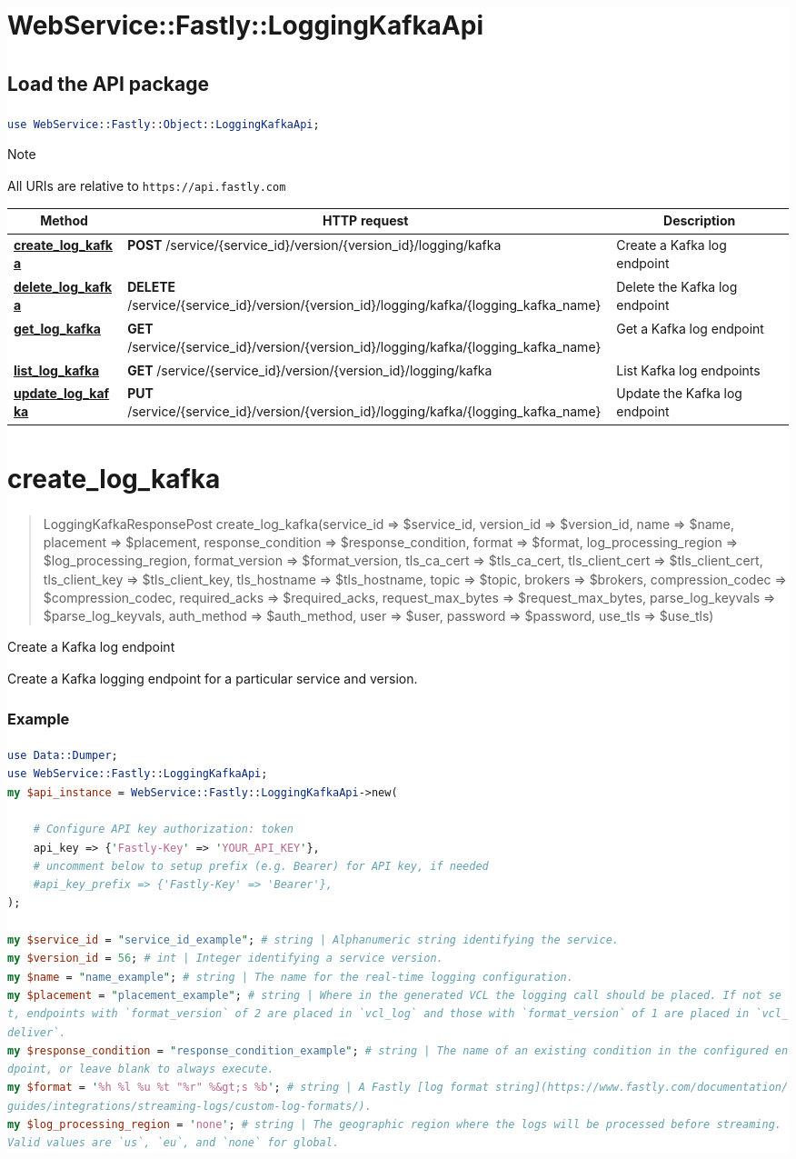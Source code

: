 # WebService::Fastly::LoggingKafkaApi

## Load the API package
```perl
use WebService::Fastly::Object::LoggingKafkaApi;
```

> [!NOTE]
> All URIs are relative to `https://api.fastly.com`

Method | HTTP request | Description
------ | ------------ | -----------
[**create_log_kafka**](LoggingKafkaApi.md#create_log_kafka) | **POST** /service/{service_id}/version/{version_id}/logging/kafka | Create a Kafka log endpoint
[**delete_log_kafka**](LoggingKafkaApi.md#delete_log_kafka) | **DELETE** /service/{service_id}/version/{version_id}/logging/kafka/{logging_kafka_name} | Delete the Kafka log endpoint
[**get_log_kafka**](LoggingKafkaApi.md#get_log_kafka) | **GET** /service/{service_id}/version/{version_id}/logging/kafka/{logging_kafka_name} | Get a Kafka log endpoint
[**list_log_kafka**](LoggingKafkaApi.md#list_log_kafka) | **GET** /service/{service_id}/version/{version_id}/logging/kafka | List Kafka log endpoints
[**update_log_kafka**](LoggingKafkaApi.md#update_log_kafka) | **PUT** /service/{service_id}/version/{version_id}/logging/kafka/{logging_kafka_name} | Update the Kafka log endpoint


# **create_log_kafka**
> LoggingKafkaResponsePost create_log_kafka(service_id => $service_id, version_id => $version_id, name => $name, placement => $placement, response_condition => $response_condition, format => $format, log_processing_region => $log_processing_region, format_version => $format_version, tls_ca_cert => $tls_ca_cert, tls_client_cert => $tls_client_cert, tls_client_key => $tls_client_key, tls_hostname => $tls_hostname, topic => $topic, brokers => $brokers, compression_codec => $compression_codec, required_acks => $required_acks, request_max_bytes => $request_max_bytes, parse_log_keyvals => $parse_log_keyvals, auth_method => $auth_method, user => $user, password => $password, use_tls => $use_tls)

Create a Kafka log endpoint

Create a Kafka logging endpoint for a particular service and version.

### Example
```perl
use Data::Dumper;
use WebService::Fastly::LoggingKafkaApi;
my $api_instance = WebService::Fastly::LoggingKafkaApi->new(

    # Configure API key authorization: token
    api_key => {'Fastly-Key' => 'YOUR_API_KEY'},
    # uncomment below to setup prefix (e.g. Bearer) for API key, if needed
    #api_key_prefix => {'Fastly-Key' => 'Bearer'},
);

my $service_id = "service_id_example"; # string | Alphanumeric string identifying the service.
my $version_id = 56; # int | Integer identifying a service version.
my $name = "name_example"; # string | The name for the real-time logging configuration.
my $placement = "placement_example"; # string | Where in the generated VCL the logging call should be placed. If not set, endpoints with `format_version` of 2 are placed in `vcl_log` and those with `format_version` of 1 are placed in `vcl_deliver`. 
my $response_condition = "response_condition_example"; # string | The name of an existing condition in the configured endpoint, or leave blank to always execute.
my $format = '%h %l %u %t "%r" %&gt;s %b'; # string | A Fastly [log format string](https://www.fastly.com/documentation/guides/integrations/streaming-logs/custom-log-formats/).
my $log_processing_region = 'none'; # string | The geographic region where the logs will be processed before streaming. Valid values are `us`, `eu`, and `none` for global.
```